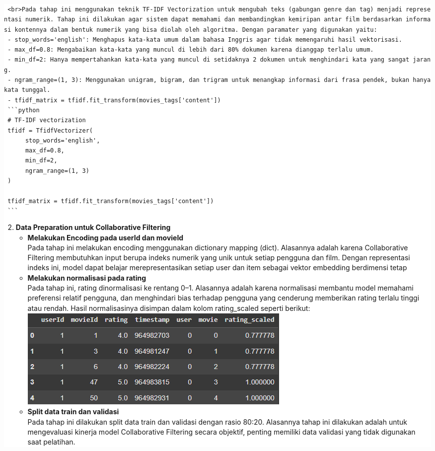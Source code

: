      <br>Pada tahap ini menggunakan teknik TF-IDF Vectorization untuk mengubah teks (gabungan genre dan tag) menjadi representasi numerik. Tahap ini dilakukan agar sistem dapat memahami dan membandingkan kemiripan antar film berdasarkan informasi kontennya dalam bentuk numerik yang bisa diolah oleh algoritma. Dengan paramater yang digunakan yaitu:
     - stop_words='english': Menghapus kata-kata umum dalam bahasa Inggris agar tidak memengaruhi hasil vektorisasi.
     - max_df=0.8: Mengabaikan kata-kata yang muncul di lebih dari 80% dokumen karena dianggap terlalu umum.
     - min_df=2: Hanya mempertahankan kata-kata yang muncul di setidaknya 2 dokumen untuk menghindari kata yang sangat jarang.
     - ngram_range=(1, 3): Menggunakan unigram, bigram, dan trigram untuk menangkap informasi dari frasa pendek, bukan hanya kata tunggal.
     - tfidf_matrix = tfidf.fit_transform(movies_tags['content'])
     ```python
     # TF-IDF vectorization
     tfidf = TfidfVectorizer(
          stop_words='english',
          max_df=0.8,
          min_df=2,
          ngram_range=(1, 3)
     )
     
     tfidf_matrix = tfidf.fit_transform(movies_tags['content'])
     ```
     
2. **Data Preparation untuk Collaborative Filtering**
   - **Melakukan Encoding pada userId dan movieId**
     <br>Pada tahap ini melakukan encoding menggunakan dictionary mapping (dict). Alasannya adalah karena Collaborative Filtering membutuhkan input berupa indeks numerik yang unik untuk setiap pengguna dan film. Dengan representasi indeks ini, model dapat belajar merepresentasikan setiap user dan item sebagai vektor embedding berdimensi tetap
   - **Melakukan normalisasi pada rating**
     <br>Pada tahap ini, rating dinormalisasi ke rentang 0–1. Alasannya adalah karena normalisasi membantu model memahami preferensi relatif pengguna, dan menghindari bias terhadap pengguna yang cenderung memberikan rating terlalu tinggi atau rendah. Hasil normalisasinya disimpan dalam kolom rating_scaled seperti berikut:
     <br>![image](img/normalisasi.png)
   - **Split data train dan validasi**
     <br>Pada tahap ini dilakukan split data train dan validasi dengan rasio 80:20. Alasannya tahap ini dilakukan adalah untuk mengevaluasi kinerja model Collaborative Filtering secara objektif, penting memiliki data validasi yang tidak digunakan saat pelatihan.
   